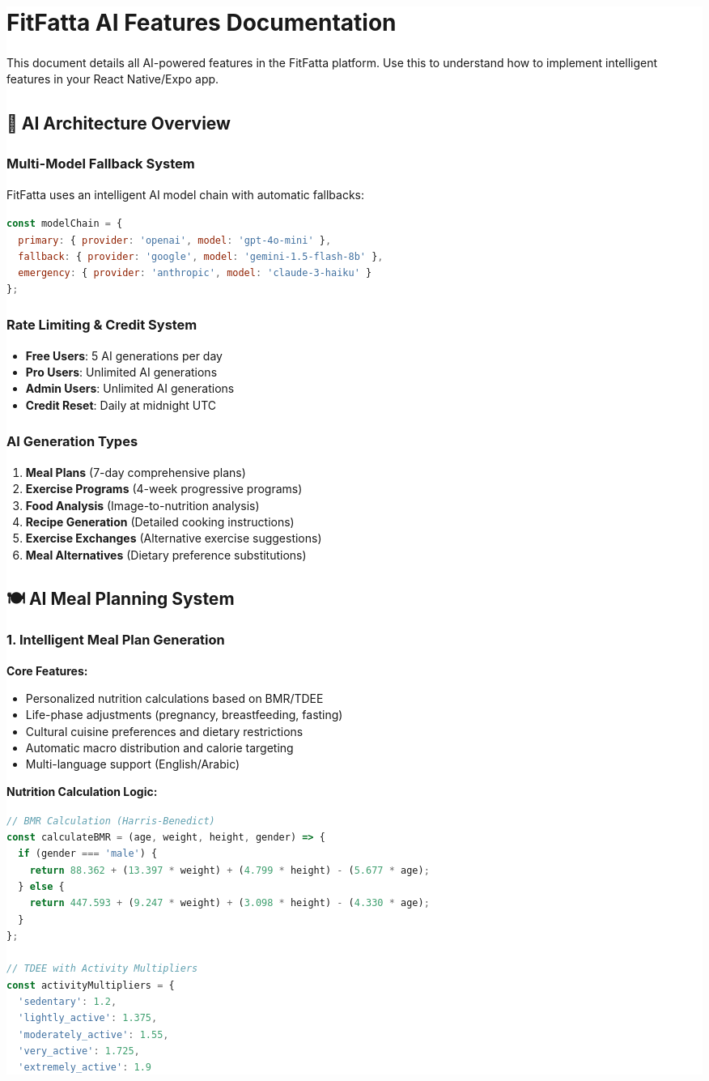 
# FitFatta AI Features Documentation

This document details all AI-powered features in the FitFatta platform. Use this to understand how to implement intelligent features in your React Native/Expo app.

## 🧠 AI Architecture Overview

### Multi-Model Fallback System
FitFatta uses an intelligent AI model chain with automatic fallbacks:

```javascript
const modelChain = {
  primary: { provider: 'openai', model: 'gpt-4o-mini' },
  fallback: { provider: 'google', model: 'gemini-1.5-flash-8b' },
  emergency: { provider: 'anthropic', model: 'claude-3-haiku' }
};
```

### Rate Limiting & Credit System
- **Free Users**: 5 AI generations per day
- **Pro Users**: Unlimited AI generations
- **Admin Users**: Unlimited AI generations
- **Credit Reset**: Daily at midnight UTC

### AI Generation Types
1. **Meal Plans** (7-day comprehensive plans)
2. **Exercise Programs** (4-week progressive programs)
3. **Food Analysis** (Image-to-nutrition analysis)
4. **Recipe Generation** (Detailed cooking instructions)
5. **Exercise Exchanges** (Alternative exercise suggestions)
6. **Meal Alternatives** (Dietary preference substitutions)

## 🍽️ AI Meal Planning System

### 1. Intelligent Meal Plan Generation

**Core Features:**
- Personalized nutrition calculations based on BMR/TDEE
- Life-phase adjustments (pregnancy, breastfeeding, fasting)
- Cultural cuisine preferences and dietary restrictions
- Automatic macro distribution and calorie targeting
- Multi-language support (English/Arabic)

**Nutrition Calculation Logic:**
```javascript
// BMR Calculation (Harris-Benedict)
const calculateBMR = (age, weight, height, gender) => {
  if (gender === 'male') {
    return 88.362 + (13.397 * weight) + (4.799 * height) - (5.677 * age);
  } else {
    return 447.593 + (9.247 * weight) + (3.098 * height) - (4.330 * age);
  }
};

// TDEE with Activity Multipliers
const activityMultipliers = {
  'sedentary': 1.2,
  'lightly_active': 1.375,
  'moderately_active': 1.55,
  'very_active': 1.725,
  'extremely_active': 1.9
```